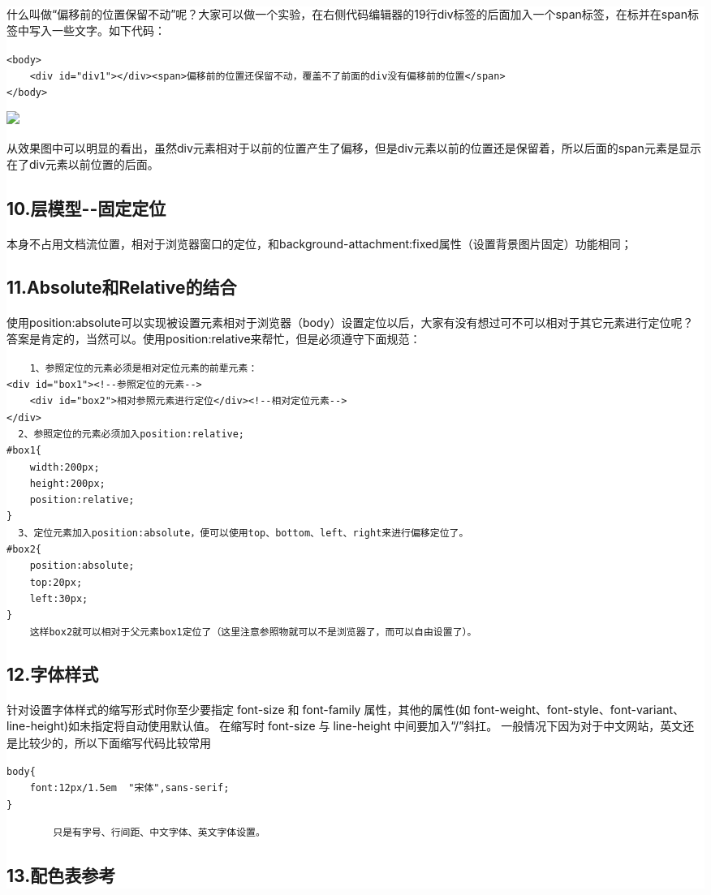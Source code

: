 什么叫做“偏移前的位置保留不动”呢？大家可以做一个实验，在右侧代码编辑器的19行div标签的后面加入一个span标签，在标并在span标签中写入一些文字。如下代码：
```
<body>
    <div id="div1"></div><span>偏移前的位置还保留不动，覆盖不了前面的div没有偏移前的位置</span>
</body>
```
<div align="left">
    <img src="https://jasonccj-1258779086.cos.ap-beijing.myqcloud.com/img/Blog/html%2Bcss/relative2.png" width="700px" />
</div>

从效果图中可以明显的看出，虽然div元素相对于以前的位置产生了偏移，但是div元素以前的位置还是保留着，所以后面的span元素是显示在了div元素以前位置的后面。
## 10.层模型--固定定位
本身不占用文档流位置，相对于浏览器窗口的定位，和background-attachment:fixed属性（设置背景图片固定）功能相同；
## 11.Absolute和Relative的结合
使用position:absolute可以实现被设置元素相对于浏览器（body）设置定位以后，大家有没有想过可不可以相对于其它元素进行定位呢？答案是肯定的，当然可以。使用position:relative来帮忙，但是必须遵守下面规范：
```
    1、参照定位的元素必须是相对定位元素的前辈元素：
<div id="box1"><!--参照定位的元素-->
    <div id="box2">相对参照元素进行定位</div><!--相对定位元素-->
</div>
  2、参照定位的元素必须加入position:relative;
#box1{
    width:200px;
    height:200px;
    position:relative;        
}
  3、定位元素加入position:absolute，便可以使用top、bottom、left、right来进行偏移定位了。
#box2{
    position:absolute;
    top:20px;
    left:30px;         
}
    这样box2就可以相对于父元素box1定位了（这里注意参照物就可以不是浏览器了，而可以自由设置了）。
```

## 12.字体样式
针对设置字体样式的缩写形式时你至少要指定 font-size 和 font-family 属性，其他的属性(如 font-weight、font-style、font-variant、line-height)如未指定将自动使用默认值。
            在缩写时 font-size 与 line-height 中间要加入“/”斜扛。
            一般情况下因为对于中文网站，英文还是比较少的，所以下面缩写代码比较常用
```
body{
    font:12px/1.5em  "宋体",sans-serif;
}
```

            只是有字号、行间距、中文字体、英文字体设置。
## 13.配色表参考
